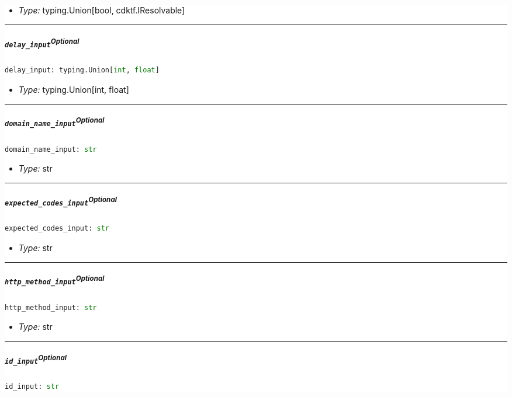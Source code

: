 - *Type:* typing.Union[bool, cdktf.IResolvable]

---

##### `delay_input`<sup>Optional</sup> <a name="delay_input" id="@cdktf/provider-opentelekomcloud.lbMonitorV3.LbMonitorV3.property.delayInput"></a>

```python
delay_input: typing.Union[int, float]
```

- *Type:* typing.Union[int, float]

---

##### `domain_name_input`<sup>Optional</sup> <a name="domain_name_input" id="@cdktf/provider-opentelekomcloud.lbMonitorV3.LbMonitorV3.property.domainNameInput"></a>

```python
domain_name_input: str
```

- *Type:* str

---

##### `expected_codes_input`<sup>Optional</sup> <a name="expected_codes_input" id="@cdktf/provider-opentelekomcloud.lbMonitorV3.LbMonitorV3.property.expectedCodesInput"></a>

```python
expected_codes_input: str
```

- *Type:* str

---

##### `http_method_input`<sup>Optional</sup> <a name="http_method_input" id="@cdktf/provider-opentelekomcloud.lbMonitorV3.LbMonitorV3.property.httpMethodInput"></a>

```python
http_method_input: str
```

- *Type:* str

---

##### `id_input`<sup>Optional</sup> <a name="id_input" id="@cdktf/provider-opentelekomcloud.lbMonitorV3.LbMonitorV3.property.idInput"></a>

```python
id_input: str
```
